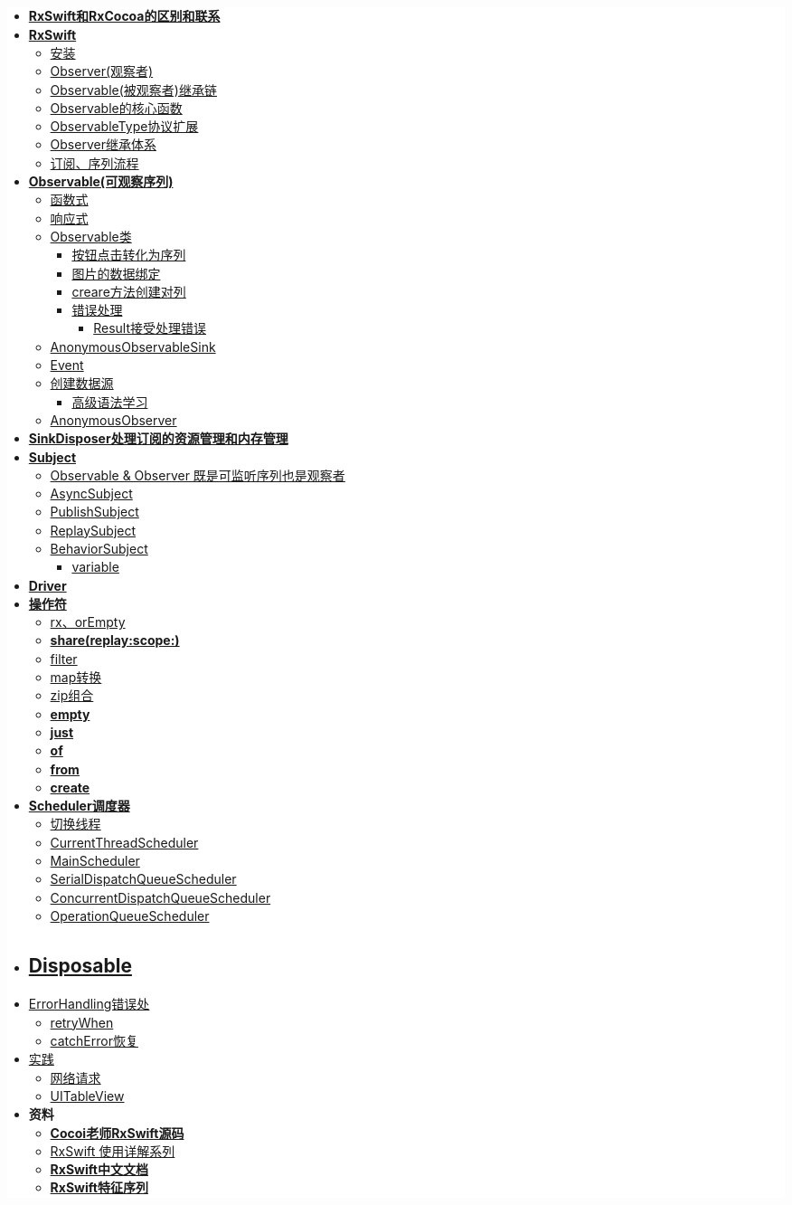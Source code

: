> <h2 id=''></h2>
- [**RxSwift和RxCocoa的区别和联系**](#RxSwift和RxCocoa的区别和联系)
- [**RxSwift**](#RxSwift)
	- [安装](#安装) 
	- [Observer(观察者)](#Observer(观察者))
	- [Observable(被观察者)继承链](#Observable被观察者继承链)
	- [Observable的核心函数](#Observable的核心函数)
	- [ObservableType协议扩展](#ObservableType协议扩展)
	- [Observer继承体系](#Observer继承体系)
	- [订阅、序列流程](#订阅序列流程)
- [**Observable(可观察序列)**](#Observable(可观察序列))
	- [函数式](#函数式)
	- [响应式](#响应式)
	- [Observable类](#Observable类)
		- [按钮点击转化为序列](#按钮点击转化为序列)
		- [图片的数据绑定](#图片的数据绑定)
		- [creare方法创建对列](#creare方法创建对列)
		- [错误处理](#错误处理)
			- [Result接受处理错误](#Result接受处理错误)
	- [AnonymousObservableSink](#AnonymousObservableSink)
	- [Event](#Event)
	- [创建数据源](#创建数据源)
		- [高级语法学习](#高级语法学习)
	- [AnonymousObserver](#AnonymousObserver)
- [**SinkDisposer处理订阅的资源管理和内存管理**](#SinkDisposer处理订阅的资源管理和内存管理)
- [**Subject**](#Subject)
	- [Observable & Observer 既是可监听序列也是观察者](#Observable&Observer既是可监听序列也是观察者)
	- [AsyncSubject](#AsyncSubject)
	- [PublishSubject](#PublishSubject)
	- [ReplaySubject](#ReplaySubject)
	- [BehaviorSubject](#BehaviorSubject)
		- [variable](#variable)
- [**Driver**](#Driver)
- [**操作符**](#操作符)
	- [rx、orEmpty](#rxorEmpty)
	- [**share(replay:scope:)**](#share(replay:scope:))
	- [filter](#filter)
	- [map转换](#map转换)
	- [zip组合](#zip组合)
	- [**empty**](#empty)
	- [**just**](#just)	
	- [**of**](#of)
	- [**from**](#from)
	- [**create**](#create)
- [**Scheduler调度器**](#Scheduler调度器)
	- [切换线程](#切换线程)
	- [CurrentThreadScheduler](#CurrentThreadScheduler)
	- 	[MainScheduler](#MainScheduler)
	- 	[SerialDispatchQueueScheduler](#SerialDispatchQueueScheduler)
	- 	[ConcurrentDispatchQueueScheduler](#ConcurrentDispatchQueueScheduler)
	- 	[OperationQueueScheduler](#OperationQueueScheduler)
- 	[**Disposable**](#Disposable)
	- 	
- 	[ErrorHandling错误处](#ErrorHandling错误处)
	- 	[retryWhen](#retryWhen)
	- [catchError恢复](#catchError恢复)
- [实践](#实践)
	- [网络请求](#网络请求)
	- [UITableView](#UITableView)
- **资料**
	- [**Cocoi老师RxSwift源码**](https://www.jianshu.com/p/5533c99bfa8e)
	- [RxSwift 使用详解系列](https://www.jianshu.com/p/f61a5a988590)
	- [**RxSwift中文文档**](https://beeth0ven.github.io/RxSwift-Chinese-Documentation/)
	- [**RxSwift特征序列**](http://www.cocoachina.com/articles/29100)